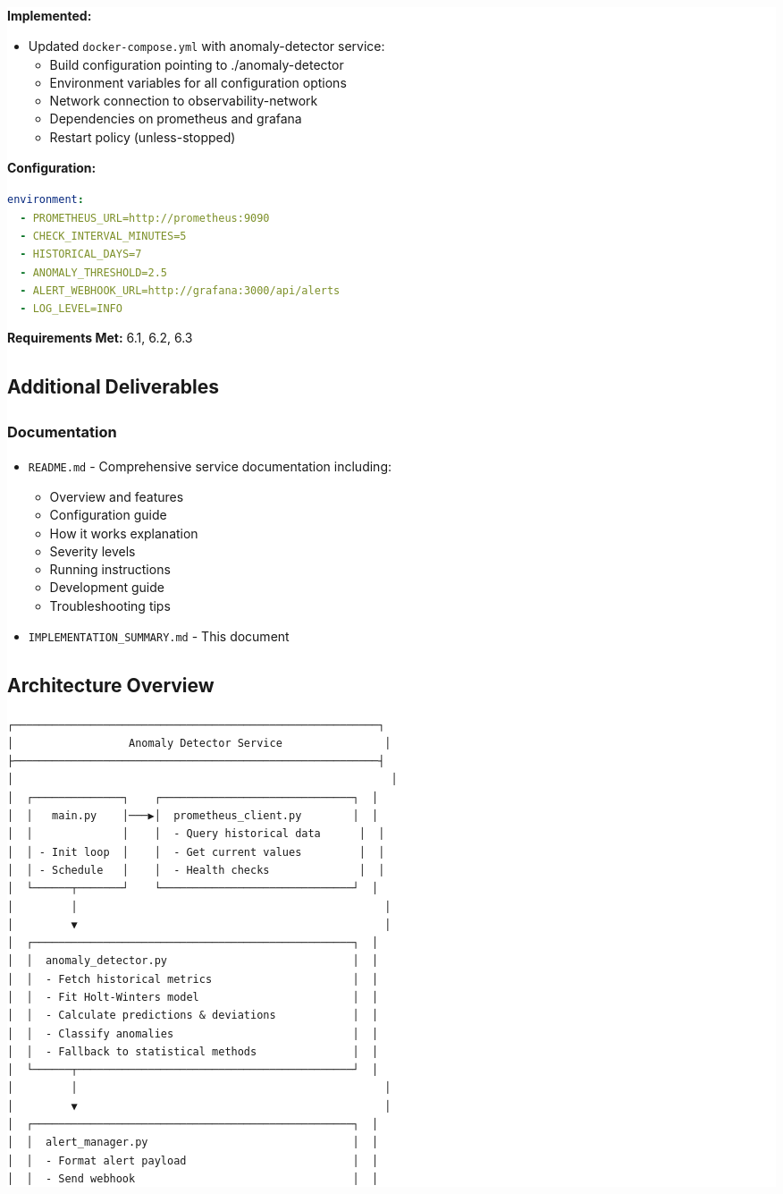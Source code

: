**Implemented:**
- Updated `docker-compose.yml` with anomaly-detector service:
  - Build configuration pointing to ./anomaly-detector
  - Environment variables for all configuration options
  - Network connection to observability-network
  - Dependencies on prometheus and grafana
  - Restart policy (unless-stopped)

**Configuration:**
```yaml
environment:
  - PROMETHEUS_URL=http://prometheus:9090
  - CHECK_INTERVAL_MINUTES=5
  - HISTORICAL_DAYS=7
  - ANOMALY_THRESHOLD=2.5
  - ALERT_WEBHOOK_URL=http://grafana:3000/api/alerts
  - LOG_LEVEL=INFO
```

**Requirements Met:** 6.1, 6.2, 6.3

## Additional Deliverables

### Documentation
- `README.md` - Comprehensive service documentation including:
  - Overview and features
  - Configuration guide
  - How it works explanation
  - Severity levels
  - Running instructions
  - Development guide
  - Troubleshooting tips

- `IMPLEMENTATION_SUMMARY.md` - This document

## Architecture Overview

```
┌─────────────────────────────────────────────────────────┐
│                  Anomaly Detector Service                │
├─────────────────────────────────────────────────────────┤
│                                                           │
│  ┌──────────────┐    ┌──────────────────────────────┐  │
│  │   main.py    │───▶│  prometheus_client.py        │  │
│  │              │    │  - Query historical data      │  │
│  │ - Init loop  │    │  - Get current values         │  │
│  │ - Schedule   │    │  - Health checks              │  │
│  └──────┬───────┘    └──────────────────────────────┘  │
│         │                                                │
│         ▼                                                │
│  ┌──────────────────────────────────────────────────┐  │
│  │  anomaly_detector.py                             │  │
│  │  - Fetch historical metrics                      │  │
│  │  - Fit Holt-Winters model                        │  │
│  │  - Calculate predictions & deviations            │  │
│  │  - Classify anomalies                            │  │
│  │  - Fallback to statistical methods               │  │
│  └──────┬───────────────────────────────────────────┘  │
│         │                                                │
│         ▼                                                │
│  ┌──────────────────────────────────────────────────┐  │
│  │  alert_manager.py                                │  │
│  │  - Format alert payload                          │  │
│  │  - Send webhook                                  │  │
```